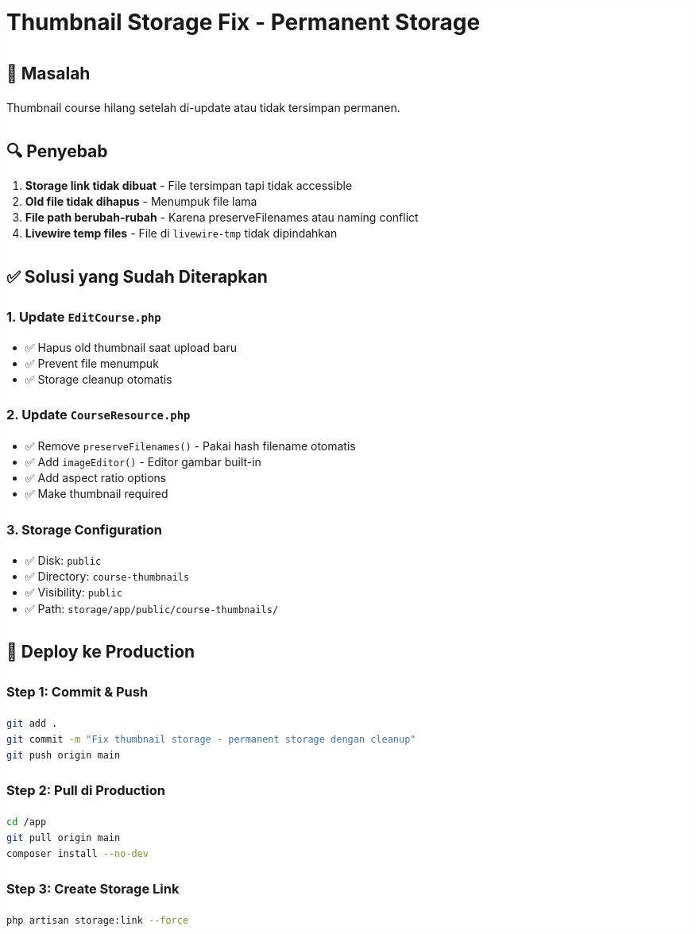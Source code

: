 # Thumbnail Storage Fix - Permanent Storage

## 🐛 Masalah
Thumbnail course hilang setelah di-update atau tidak tersimpan permanen.

## 🔍 Penyebab
1. **Storage link tidak dibuat** - File tersimpan tapi tidak accessible
2. **Old file tidak dihapus** - Menumpuk file lama
3. **File path berubah-rubah** - Karena preserveFilenames atau naming conflict
4. **Livewire temp files** - File di `livewire-tmp` tidak dipindahkan

## ✅ Solusi yang Sudah Diterapkan

### 1. Update `EditCourse.php`
- ✅ Hapus old thumbnail saat upload baru
- ✅ Prevent file menumpuk
- ✅ Storage cleanup otomatis

### 2. Update `CourseResource.php`
- ✅ Remove `preserveFilenames()` - Pakai hash filename otomatis
- ✅ Add `imageEditor()` - Editor gambar built-in
- ✅ Add aspect ratio options
- ✅ Make thumbnail required

### 3. Storage Configuration
- ✅ Disk: `public`
- ✅ Directory: `course-thumbnails`
- ✅ Visibility: `public`
- ✅ Path: `storage/app/public/course-thumbnails/`

## 🚀 Deploy ke Production

### Step 1: Commit & Push
```bash
git add .
git commit -m "Fix thumbnail storage - permanent storage dengan cleanup"
git push origin main
```

### Step 2: Pull di Production
```bash
cd /app
git pull origin main
composer install --no-dev
```

### Step 3: Create Storage Link
```bash
php artisan storage:link --force
```
